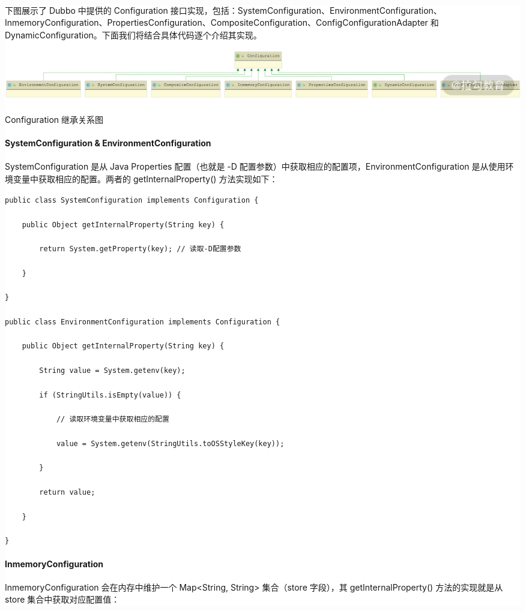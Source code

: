 下图展示了 Dubbo 中提供的 Configuration 接口实现，包括：SystemConfiguration、EnvironmentConfiguration、InmemoryConfiguration、PropertiesConfiguration、CompositeConfiguration、ConfigConfigurationAdapter 和 DynamicConfiguration。下面我们将结合具体代码逐个介绍其实现。

![Drawing 1.png](assets/Cip5yF_zz6eAMN_oAACEEj9pVjg547.png)

Configuration 继承关系图

#### SystemConfiguration & EnvironmentConfiguration

SystemConfiguration 是从 Java Properties 配置（也就是 -D 配置参数）中获取相应的配置项，EnvironmentConfiguration 是从使用环境变量中获取相应的配置。两者的 getInternalProperty() 方法实现如下：

```
public class SystemConfiguration implements Configuration {

    public Object getInternalProperty(String key) {

        return System.getProperty(key); // 读取-D配置参数

    }

}

public class EnvironmentConfiguration implements Configuration {

    public Object getInternalProperty(String key) {

        String value = System.getenv(key);

        if (StringUtils.isEmpty(value)) {

            // 读取环境变量中获取相应的配置

            value = System.getenv(StringUtils.toOSStyleKey(key));

        }

        return value;

    }

}

```

#### InmemoryConfiguration

InmemoryConfiguration 会在内存中维护一个 Map\<String, String> 集合（store 字段），其 getInternalProperty() 方法的实现就是从 store 集合中获取对应配置值：
